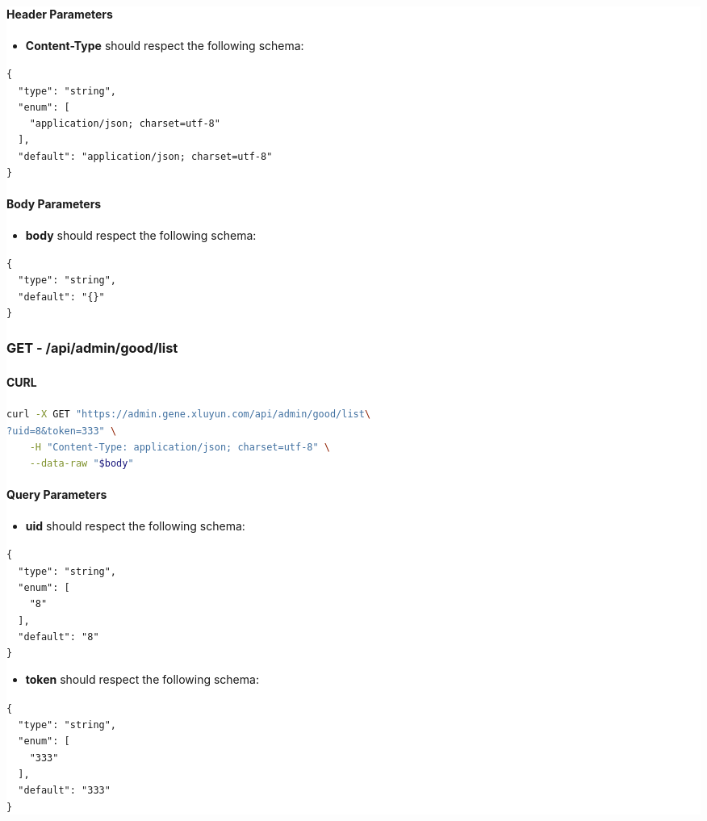 #### Header Parameters

- **Content-Type** should respect the following schema:

```
{
  "type": "string",
  "enum": [
    "application/json; charset=utf-8"
  ],
  "default": "application/json; charset=utf-8"
}
```

#### Body Parameters

- **body** should respect the following schema:

```
{
  "type": "string",
  "default": "{}"
}
```

### **GET** - /api/admin/good/list

#### CURL

```sh
curl -X GET "https://admin.gene.xluyun.com/api/admin/good/list\
?uid=8&token=333" \
    -H "Content-Type: application/json; charset=utf-8" \
    --data-raw "$body"
```

#### Query Parameters

- **uid** should respect the following schema:

```
{
  "type": "string",
  "enum": [
    "8"
  ],
  "default": "8"
}
```
- **token** should respect the following schema:

```
{
  "type": "string",
  "enum": [
    "333"
  ],
  "default": "333"
}
```
